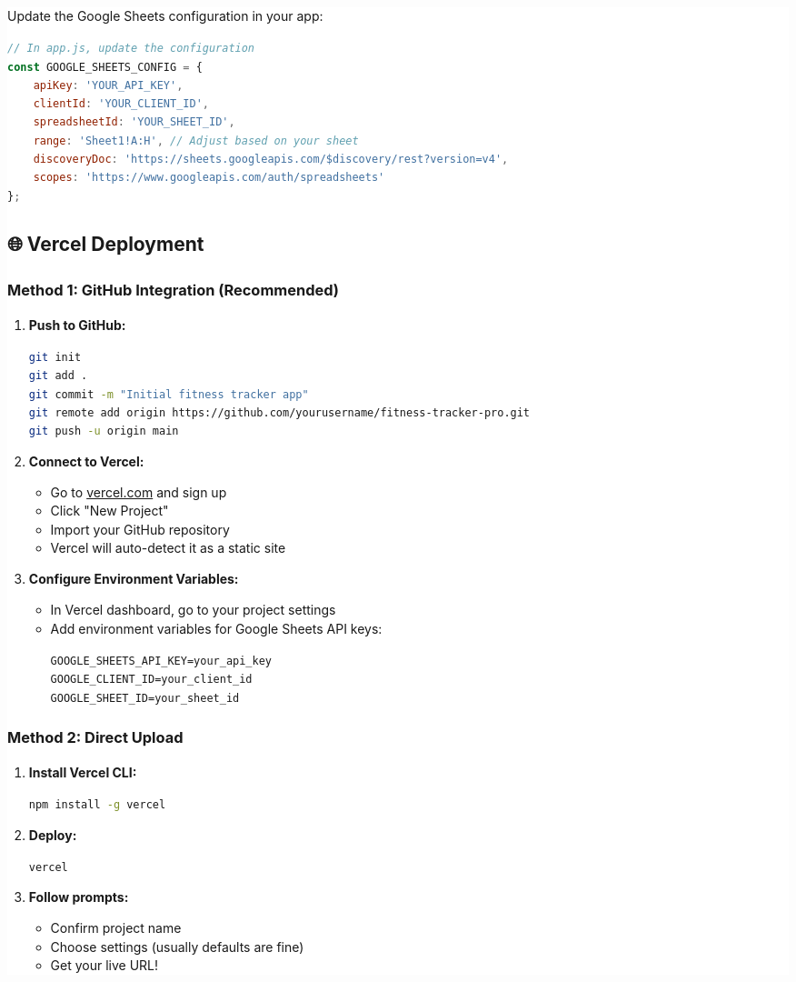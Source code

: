 Update the Google Sheets configuration in your app:

```javascript
// In app.js, update the configuration
const GOOGLE_SHEETS_CONFIG = {
    apiKey: 'YOUR_API_KEY',
    clientId: 'YOUR_CLIENT_ID', 
    spreadsheetId: 'YOUR_SHEET_ID',
    range: 'Sheet1!A:H', // Adjust based on your sheet
    discoveryDoc: 'https://sheets.googleapis.com/$discovery/rest?version=v4',
    scopes: 'https://www.googleapis.com/auth/spreadsheets'
};
```

## 🌐 Vercel Deployment

### Method 1: GitHub Integration (Recommended)

1. **Push to GitHub:**
   ```bash
   git init
   git add .
   git commit -m "Initial fitness tracker app"
   git remote add origin https://github.com/yourusername/fitness-tracker-pro.git
   git push -u origin main
   ```

2. **Connect to Vercel:**
   - Go to [vercel.com](https://vercel.com) and sign up
   - Click "New Project"
   - Import your GitHub repository
   - Vercel will auto-detect it as a static site

3. **Configure Environment Variables:**
   - In Vercel dashboard, go to your project settings
   - Add environment variables for Google Sheets API keys:
     ```
     GOOGLE_SHEETS_API_KEY=your_api_key
     GOOGLE_CLIENT_ID=your_client_id
     GOOGLE_SHEET_ID=your_sheet_id
     ```

### Method 2: Direct Upload

1. **Install Vercel CLI:**
   ```bash
   npm install -g vercel
   ```

2. **Deploy:**
   ```bash
   vercel
   ```
   
3. **Follow prompts:**
   - Confirm project name
   - Choose settings (usually defaults are fine)
   - Get your live URL!
